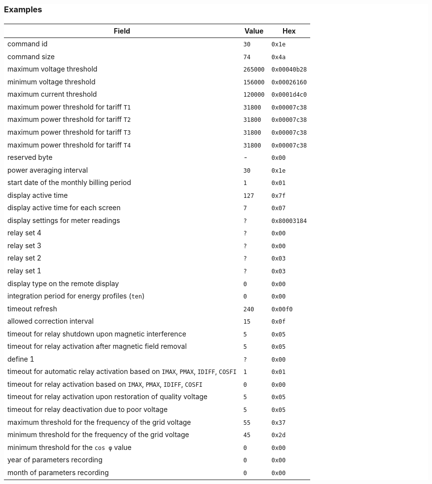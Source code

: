 ### Examples

| Field                                                                            | Value    | Hex          |
| -------------------------------------------------------------------------------- | -------- | ------------ |
| command id                                                                       | `30`     | `0x1e`       |
| command size                                                                     | `74`     | `0x4a`       |
| maximum voltage threshold                                                        | `265000` | `0x00040b28` |
| minimum voltage threshold                                                        | `156000` | `0x00026160` |
| maximum current threshold                                                        | `120000` | `0x0001d4c0` |
| maximum power threshold for tariff `T1`                                          | `31800`  | `0x00007c38` |
| maximum power threshold for tariff `T2`                                          | `31800`  | `0x00007c38` |
| maximum power threshold for tariff `T3`                                          | `31800`  | `0x00007c38` |
| maximum power threshold for tariff `T4`                                          | `31800`  | `0x00007c38` |
| reserved byte                                                                    | -        | `0x00`       |
| power averaging interval                                                         | `30`     | `0x1e`       |
| start date of the monthly billing period                                         | `1`      | `0x01`       |
| display active time                                                              | `127`    | `0x7f`       |
| display active time for each screen                                              | `7`      | `0x07`       |
| display settings for meter readings                                              | `?`      | `0x80003184` |
| relay set 4                                                                      | `?`      | `0x00`       |
| relay set 3                                                                      | `?`      | `0x00`       |
| relay set 2                                                                      | `?`      | `0x03`       |
| relay set 1                                                                      | `?`      | `0x03`       |
| display type on the remote display                                               | `0`      | `0x00`       |
| integration period for energy profiles (`ten`)                                   | `0`      | `0x00`       |
| timeout refresh                                                                  | `240`    | `0x00f0`     |
| allowed correction interval                                                      | `15`     | `0x0f`       |
| timeout for relay shutdown upon magnetic interference                            | `5`      | `0x05`       |
| timeout for relay activation after magnetic field removal                        | `5`      | `0x05`       |
| define 1                                                                         | `?`      | `0x00`       |
| timeout for automatic relay activation based on `IMAX`, `PMAX`, `IDIFF`, `COSFI` | `1`      | `0x01`       |
| timeout for relay activation based on `IMAX`, `PMAX`, `IDIFF`, `COSFI`           | `0`      | `0x00`       |
| timeout for relay activation upon restoration of quality voltage                 | `5`      | `0x05`       |
| timeout for relay deactivation due to poor voltage                               | `5`      | `0x05`       |
| maximum threshold for the frequency of the grid voltage                          | `55`     | `0x37`       |
| minimum threshold for the frequency of the grid voltage                          | `45`     | `0x2d`       |
| minimum threshold for the `cos φ` value                                          | `0`      | `0x00`       |
| year of parameters recording                                                     | `0`      | `0x00`       |
| month of parameters recording                                                    | `0`      | `0x00`       |